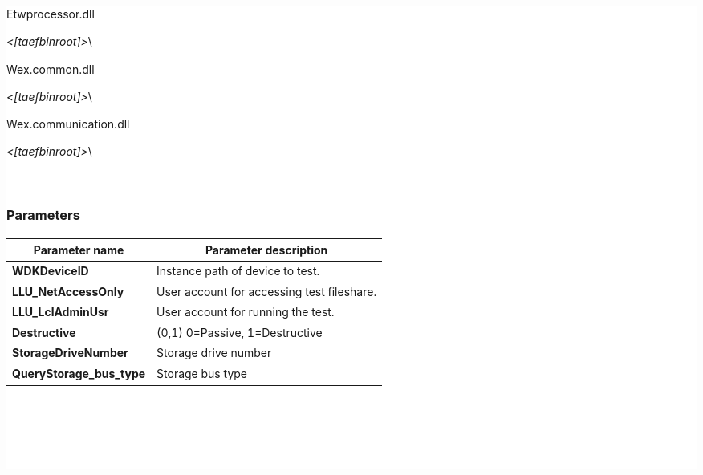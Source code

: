 <tr class="even">
<td><p>Etwprocessor.dll</p></td>
<td><p><em>&lt;[taefbinroot]&gt;</em>\</p></td>
</tr>
<tr class="odd">
<td><p>Wex.common.dll</p></td>
<td><p><em>&lt;[taefbinroot]&gt;</em>\</p></td>
</tr>
<tr class="even">
<td><p>Wex.communication.dll</p></td>
<td><p><em>&lt;[taefbinroot]&gt;</em>\</p></td>
</tr>
</tbody>
</table>

 

### <span id="Parameters"></span><span id="parameters"></span><span id="PARAMETERS"></span>Parameters

| Parameter name              | Parameter description                      |
|-----------------------------|--------------------------------------------|
| **WDKDeviceID**             | Instance path of device to test.           |
| **LLU\_NetAccessOnly**      | User account for accessing test fileshare. |
| **LLU\_LclAdminUsr**        | User account for running the test.         |
| **Destructive**             | (0,1) 0=Passive, 1=Destructive             |
| **StorageDriveNumber**      | Storage drive number                       |
| **QueryStorage\_bus\_type** | Storage bus type                           |

 

 

 







